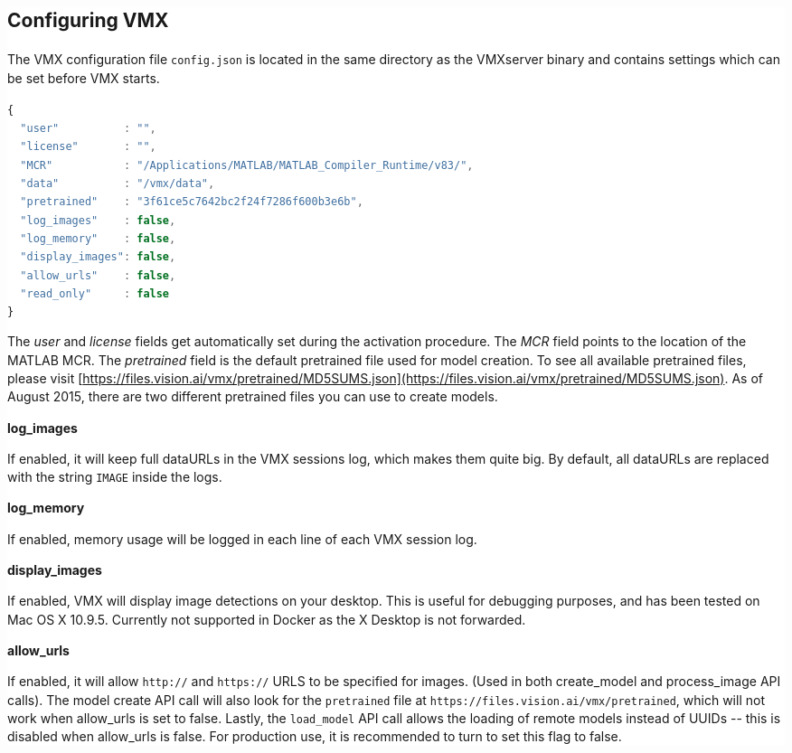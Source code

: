 
## Configuring VMX

The VMX configuration file `config.json` is located in the same
directory as the VMXserver binary and contains settings which can be
set before VMX starts.

```javascript
{
  "user"          : "",
  "license"       : "",
  "MCR"           : "/Applications/MATLAB/MATLAB_Compiler_Runtime/v83/",
  "data"          : "/vmx/data",
  "pretrained"    : "3f61ce5c7642bc2f24f7286f600b3e6b",
  "log_images"    : false,
  "log_memory"    : false,
  "display_images": false,
  "allow_urls"    : false,
  "read_only"     : false
}
```
 
The *user* and *license* fields get automatically set during the
activation procedure.  The *MCR* field points to the location of the
MATLAB MCR. The *pretrained* field is the default pretrained file used
for model creation. To see all available pretrained files, please
visit
[https://files.vision.ai/vmx/pretrained/MD5SUMS.json](https://files.vision.ai/vmx/pretrained/MD5SUMS.json). As
of August 2015, there are two different pretrained files you can use
to create models.


**log_images**

If enabled, it will keep full dataURLs in the VMX sessions log, which
makes them quite big.  By default, all dataURLs are replaced with the
string `IMAGE` inside the logs.

**log_memory**

If enabled, memory usage will be logged in each line of each VMX
session log.

**display_images**

If enabled, VMX will display image detections on your
desktop. This is useful for debugging purposes, and has been tested
on Mac OS X 10.9.5. Currently not supported in Docker as the X Desktop
is not forwarded.

**allow_urls**

If enabled, it will allow `http://` and `https://` URLS to be
specified for images. (Used in both create_model and process_image API
calls). The model create API call will also look for the `pretrained`
file at `https://files.vision.ai/vmx/pretrained`, which will not work
when allow_urls is set to false. Lastly, the `load_model` API call
allows the loading of remote models instead of UUIDs -- this is
disabled when allow_urls is false. For production use, it is
recommended to turn to set this flag to false.
